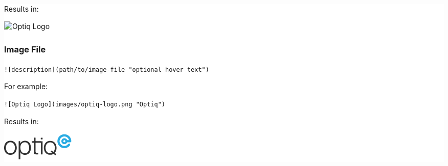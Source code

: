 Results in:

![Optiq Logo](https://monitiq.com/client/images/optiq-monitoring-login-page.png)

### Image File

```text
![description](path/to/image-file "optional hover text")
```

For example:

```text
![Optiq Logo](images/optiq-logo.png "Optiq")
```

Results in:

![Optiq Logo](images/optiq-logo.png "Optiq")
